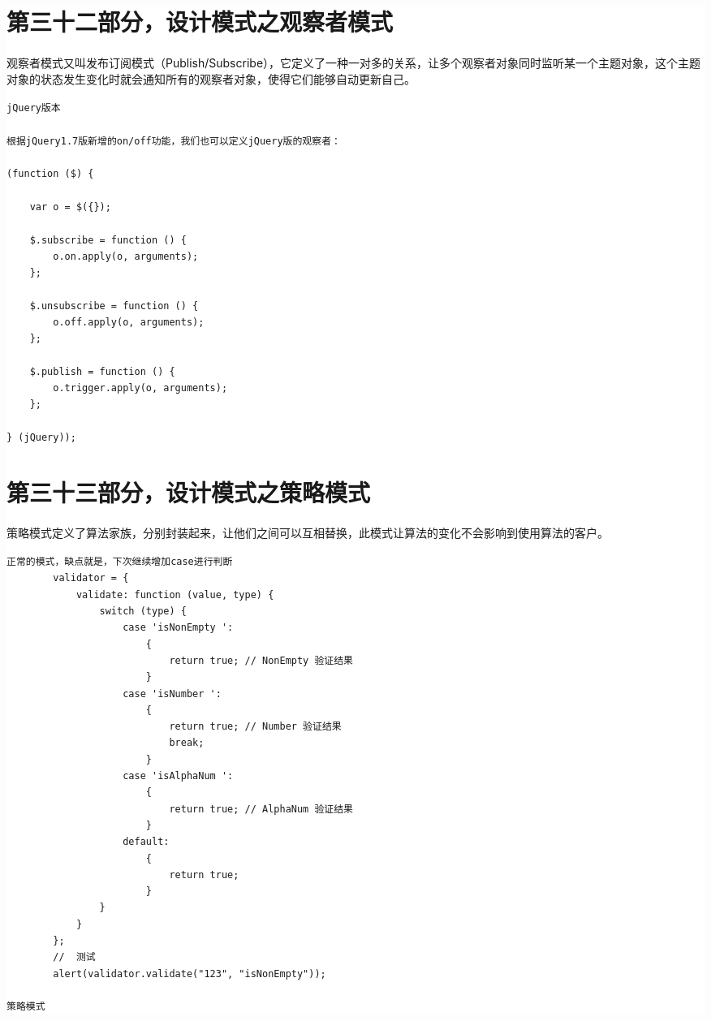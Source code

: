 # 第三十二部分，设计模式之观察者模式
观察者模式又叫发布订阅模式（Publish/Subscribe），它定义了一种一对多的关系，让多个观察者对象同时监听某一个主题对象，这个主题对象的状态发生变化时就会通知所有的观察者对象，使得它们能够自动更新自己。

```angularjs
jQuery版本

根据jQuery1.7版新增的on/off功能，我们也可以定义jQuery版的观察者：

(function ($) {

    var o = $({});

    $.subscribe = function () {
        o.on.apply(o, arguments);
    };

    $.unsubscribe = function () {
        o.off.apply(o, arguments);
    };

    $.publish = function () {
        o.trigger.apply(o, arguments);
    };

} (jQuery));

```

# 第三十三部分，设计模式之策略模式
策略模式定义了算法家族，分别封装起来，让他们之间可以互相替换，此模式让算法的变化不会影响到使用算法的客户。

```angularjs
正常的模式，缺点就是，下次继续增加case进行判断
        validator = {
            validate: function (value, type) {
                switch (type) {
                    case 'isNonEmpty ':
                        {
                            return true; // NonEmpty 验证结果
                        }
                    case 'isNumber ':
                        {
                            return true; // Number 验证结果
                            break;
                        }
                    case 'isAlphaNum ':
                        {
                            return true; // AlphaNum 验证结果
                        }
                    default:
                        {
                            return true;
                        }
                }
            }
        };
        //  测试
        alert(validator.validate("123", "isNonEmpty"));

策略模式

```